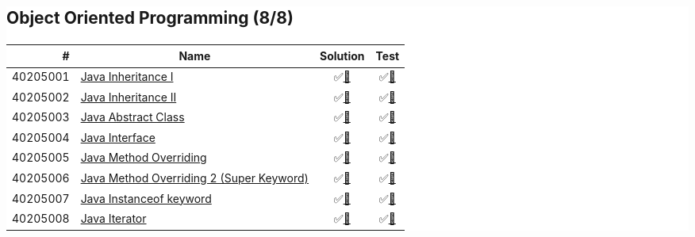 [40201003]: https://www.hackerrank.com/challenges/java-if-else
[40201004]: https://www.hackerrank.com/challenges/java-stdin-stdout
[40201005]: https://www.hackerrank.com/challenges/java-output-formatting
[40201006]: https://www.hackerrank.com/challenges/java-loops-i
[40201007]: https://www.hackerrank.com/challenges/java-loops
[40201008]: https://www.hackerrank.com/challenges/java-datatypes
[40201009]: https://www.hackerrank.com/challenges/java-end-of-file
[40201010]: https://www.hackerrank.com/challenges/java-static-initializer-block
[40201011]: https://www.hackerrank.com/challenges/java-int-to-string
[40201012]: https://www.hackerrank.com/challenges/java-date-and-time
[40201013]: https://www.hackerrank.com/challenges/java-currency-formatter

[40201001solution]: src/main/java/org/ck/hackerrank/languages/java/introduction/welcometojava/Solution.java
[40201002solution]: src/main/java/org/ck/hackerrank/languages/java/introduction/stdinandstdouti/Solution.java
[40201003solution]: src/main/java/org/ck/hackerrank/languages/java/introduction/ifelse/Solution.java
[40201004solution]: src/main/java/org/ck/hackerrank/languages/java/introduction/stdinandstdoutii/Solution.java
[40201005solution]: src/main/java/org/ck/hackerrank/languages/java/introduction/outputformatting/Solution.java
[40201006solution]: src/main/java/org/ck/hackerrank/languages/java/introduction/loopsi/Solution.java
[40201007solution]: src/main/java/org/ck/hackerrank/languages/java/introduction/loopsii/Solution.java
[40201008solution]: src/main/java/org/ck/hackerrank/languages/java/introduction/datatypes/Solution.java
[40201009solution]: src/main/java/org/ck/hackerrank/languages/java/introduction/endoffile/Solution.java
[40201010solution]: src/main/java/org/ck/hackerrank/languages/java/introduction/staticinitializerblock/Solution.java
[40201011solution]: src/main/java/org/ck/hackerrank/languages/java/introduction/inttostring/Solution.java
[40201012solution]: src/main/java/org/ck/hackerrank/languages/java/introduction/dateandtime/Solution.java
[40201013solution]: src/main/java/org/ck/hackerrank/languages/java/introduction/currencyformatter/Solution.java

[40201001tests]: src/test/java/org/ck/hackerrank/languages/java/introduction/welcometojava/SolutionTest.java
[40201002tests]: src/test/java/org/ck/hackerrank/languages/java/introduction/stdinandstdouti/SolutionTest.java
[40201003tests]: src/test/java/org/ck/hackerrank/languages/java/introduction/ifelse/SolutionTest.java
[40201004tests]: src/test/java/org/ck/hackerrank/languages/java/introduction/stdinandstdoutii/SolutionTest.java
[40201005tests]: src/test/java/org/ck/hackerrank/languages/java/introduction/outputformatting/SolutionTest.java
[40201006tests]: src/test/java/org/ck/hackerrank/languages/java/introduction/loopsi/SolutionTest.java
[40201007tests]: src/test/java/org/ck/hackerrank/languages/java/introduction/loopsii/SolutionTest.java
[40201008tests]: src/test/java/org/ck/hackerrank/languages/java/introduction/datatypes/SolutionTest.java
[40201009tests]: src/test/java/org/ck/hackerrank/languages/java/introduction/endoffile/SolutionTest.java
[40201010tests]: src/test/java/org/ck/hackerrank/languages/java/introduction/staticinitializerblock/SolutionTest.java
[40201011tests]: src/test/java/org/ck/hackerrank/languages/java/introduction/inttostring/SolutionTest.java
[40201012tests]: src/test/java/org/ck/hackerrank/languages/java/introduction/dateandtime/SolutionTest.java
[40201013tests]: src/test/java/org/ck/hackerrank/languages/java/introduction/currencyformatter/SolutionTest.java


## Object Oriented Programming (8/8)

|        # | Name                                                 | Solution                             | Test                              |
|---------:|------------------------------------------------------|:------------------------------------:|:---------------------------------:|
| 40205001 | [Java Inheritance I][40205001]                       | &#9989;[&#128190;][40205001solution] | &#9989;[&#128190;][40205001tests] |
| 40205002 | [Java Inheritance II][40205002]                      | &#9989;[&#128190;][40205002solution] | &#9989;[&#128190;][40205002tests] |
| 40205003 | [Java Abstract Class][40205003]                      | &#9989;[&#128190;][40205003solution] | &#9989;[&#128190;][40205003tests] |
| 40205004 | [Java Interface][40205004]                           | &#9989;[&#128190;][40205004solution] | &#9989;[&#128190;][40205004tests] |
| 40205005 | [Java Method Overriding][40205005]                   | &#9989;[&#128190;][40205005solution] | &#9989;[&#128190;][40205005tests] |
| 40205006 | [Java Method Overriding 2 (Super Keyword)][40205006] | &#9989;[&#128190;][40205006solution] | &#9989;[&#128190;][40205006tests] |
| 40205007 | [Java Instanceof keyword][40205007]                  | &#9989;[&#128190;][40205007solution] | &#9989;[&#128190;][40205007tests] |
| 40205008 | [Java Iterator][40205008]                            | &#9989;[&#128190;][40205008solution] | &#9989;[&#128190;][40205008tests] |

[40205001]: https://www.hackerrank.com/challenges/java-inheritance-1
[40205002]: https://www.hackerrank.com/challenges/java-inheritance-2
[40205003]: https://www.hackerrank.com/challenges/java-abstract-class
[40205004]: https://www.hackerrank.com/challenges/java-interface
[40205005]: https://www.hackerrank.com/challenges/java-method-overriding
[40205006]: https://www.hackerrank.com/challenges/java-method-overriding-2-super-keyword
[40205007]: https://www.hackerrank.com/challenges/java-instanceof-keyword
[40205008]: https://www.hackerrank.com/challenges/java-iterator

[40205001solution]: src/main/java/org/ck/hackerrank/languages/java/objectorientedprogramming/inheritance1/Solution.java
[40205002solution]: src/main/java/org/ck/hackerrank/languages/java/objectorientedprogramming/inheritance2/Solution.java
[40205003solution]: src/main/java/org/ck/hackerrank/languages/java/objectorientedprogramming/abstractclass/Solution.java

[11001]: https://www.hackerrank.com/challenges/lonely-integer
[11002]: https://www.hackerrank.com/challenges/maximizing-xor
[11006]: https://www.hackerrank.com/challenges/flipping-bits
[11001solution]: src/main/java/org/ck/hackerrank/corecs/algorithms/bitmanipulation/lonelyinteger/Solution.java
[11002solution]: src/main/java/org/ck/hackerrank/corecs/algorithms/bitmanipulation/maximisingxor/Solution.java
[11006solution]: src/main/java/org/ck/hackerrank/corecs/algorithms/bitmanipulation/flippingbits/Solution.java
[11001tests]: src/test/java/org/ck/hackerrank/corecs/algorithms/bitmanipulation/lonelyinteger/SolutionTest.java
[11002tests]: src/test/java/org/ck/hackerrank/corecs/algorithms/bitmanipulation/maximisingxor/SolutionTest.java
[11006tests]: src/test/java/org/ck/hackerrank/corecs/algorithms/bitmanipulation/flippingbits/SolutionTest.java
[19901]: https://www.hackerrank.com/challenges/solve-me-second
[19901solution]: src/main/java/org/ck/hackerrank/corecs/algorithms/decommissioned/solvemesecond/Solution.java
[19901tests]: src/test/java/org/ck/hackerrank/corecs/algorithms/decommissioned/solvemesecond/SolutionTest.java
[10812]: https://www.hackerrank.com/challenges/maxsubarray
[10812solution]: src/main/java/org/ck/hackerrank/corecs/algorithms/dynamicprogramming/maxsubarray/Solution.java
[10812tests]: src/test/java/org/ck/hackerrank/corecs/algorithms/dynamicprogramming/maxsubarray/SolutionTest.java
[10202]: https://www.hackerrank.com/challenges/apple-and-orange
[10203]: https://www.hackerrank.com/challenges/kangaroo
[10204]: https://www.hackerrank.com/challenges/between-two-sets
[10205]: https://www.hackerrank.com/challenges/divisible-sum-pairs
[10208]: https://www.hackerrank.com/challenges/bon-appetit
[10209]: https://www.hackerrank.com/challenges/sock-merchant
[10215]: https://www.hackerrank.com/challenges/designer-pdf-viewer
[10216]: https://www.hackerrank.com/challenges/utopian-tree
[10217]: https://www.hackerrank.com/challenges/angry-professor
[10218]: https://www.hackerrank.com/challenges/beautiful-days-at-the-movies
[10219]: https://www.hackerrank.com/challenges/strange-advertising
[10220]: https://www.hackerrank.com/challenges/save-the-prisoner
[10223]: https://www.hackerrank.com/challenges/jumping-on-the-clouds-revisited
[10224]: https://www.hackerrank.com/challenges/find-digits
[10225]: https://www.hackerrank.com/challenges/extra-long-factorials
[10226]: https://www.hackerrank.com/challenges/append-and-delete
[10227]: https://www.hackerrank.com/challenges/sherlock-and-squares
[10228]: https://www.hackerrank.com/challenges/library-fine
[10229]: https://www.hackerrank.com/challenges/cut-the-sticks
[10230]: https://www.hackerrank.com/challenges/non-divisible-subset
[10231]: https://www.hackerrank.com/challenges/repeated-string
[10232]: https://www.hackerrank.com/challenges/jumping-on-the-clouds
[10233]: https://www.hackerrank.com/challenges/equality-in-a-array
[10235]: https://www.hackerrank.com/challenges/acm-icpc-team
[10236]: https://www.hackerrank.com/challenges/taum-and-bday
[10238]: https://www.hackerrank.com/challenges/encryption
[10239]: https://www.hackerrank.com/challenges/bigger-is-greater
[10240]: https://www.hackerrank.com/challenges/kaprekar-numbers
[10241]: https://www.hackerrank.com/challenges/beautiful-triplets
[10242]: https://www.hackerrank.com/challenges/minimum-distances
[10243]: https://www.hackerrank.com/challenges/the-time-in-words
[10244]: https://www.hackerrank.com/challenges/chocolate-feast
[10245]: https://www.hackerrank.com/challenges/service-lane
[10246]: https://www.hackerrank.com/challenges/lisa-workbook
[10247]: https://www.hackerrank.com/challenges/flatland-space-stations
[10248]: https://www.hackerrank.com/challenges/fair-rations
[10249]: https://www.hackerrank.com/challenges/cavity-map
[10250]: https://www.hackerrank.com/challenges/manasa-and-stones
[10251]: https://www.hackerrank.com/challenges/the-grid-search
[10252]: https://www.hackerrank.com/challenges/flatland-space-stations
[10253]: https://www.hackerrank.com/challenges/strange-code
[10254]: https://www.hackerrank.com/challenges/absolute-permutation
[10258]: https://www.hackerrank.com/challenges/almost-sorted
[10202solution]: src/main/java/org/ck/hackerrank/corecs/algorithms/implementation/appleandorange/Solution.java
[10203solution]: src/main/java/org/ck/hackerrank/corecs/algorithms/implementation/kangaroo/Solution.java
[10204solution]: src/main/java/org/ck/hackerrank/corecs/algorithms/implementation/betweentwosets/Solution.java
[10205solution]: src/main/java/org/ck/hackerrank/corecs/algorithms/implementation/divisiblesumpairs/Solution.java
[10208solution]: src/main/java/org/ck/hackerrank/corecs/algorithms/implementation/bonappetit/Solution.java
[10209solution]: src/main/java/org/ck/hackerrank/corecs/algorithms/implementation/sockmerchant/Solution.java
[10215solution]: src/main/java/org/ck/hackerrank/corecs/algorithms/implementation/designerpdfviewer/Solution.java
[10216solution]: src/main/java/org/ck/hackerrank/corecs/algorithms/implementation/utopiantree/Solution.java
[10217solution]: src/main/java/org/ck/hackerrank/corecs/algorithms/implementation/angryprofessor/Solution.java
[10218solution]: src/main/java/org/ck/hackerrank/corecs/algorithms/implementation/beautifuldaysatthemovies/Solution.java
[10219solution]: src/main/java/org/ck/hackerrank/corecs/algorithms/implementation/viraladvertising/Solution.java
[10220solution]: src/main/java/org/ck/hackerrank/corecs/algorithms/implementation/savetheprisoner/Solution.java
[10223solution]: src/main/java/org/ck/hackerrank/corecs/algorithms/implementation/jumpingonthecloudsrevisited/Solution.java
[10224solution]: src/main/java/org/ck/hackerrank/corecs/algorithms/implementation/finddigits/Solution.java
[10225solution]: src/main/java/org/ck/hackerrank/corecs/algorithms/implementation/extralongfactorials/Solution.java
[10226solution]: src/main/java/org/ck/hackerrank/corecs/algorithms/implementation/appendanddelete/Solution.java
[10227solution]: src/main/java/org/ck/hackerrank/corecs/algorithms/implementation/sherlockandsquares/Solution.java
[10228solution]: src/main/java/org/ck/hackerrank/corecs/algorithms/implementation/libraryfine/Solution.java
[10229solution]: src/main/java/org/ck/hackerrank/corecs/algorithms/implementation/cutthesticks/Solution.java
[10230solution]: src/main/java/org/ck/hackerrank/corecs/algorithms/implementation/nondivisiblesubset/Solution.java
[10231solution]: src/main/java/org/ck/hackerrank/corecs/algorithms/implementation/repeatedstring/Solution.java
[10232solution]: src/main/java/org/ck/hackerrank/corecs/algorithms/implementation/jumpingontheclouds/Solution.java
[10233solution]: src/main/java/org/ck/hackerrank/corecs/algorithms/implementation/equalizethearray/Solution.java
[10235solution]: src/main/java/org/ck/hackerrank/corecs/algorithms/implementation/acmicpcteam/Solution.java
[10236solution]: src/main/java/org/ck/hackerrank/corecs/algorithms/implementation/taumandbday/Solution.java
[10238solution]: src/main/java/org/ck/hackerrank/corecs/algorithms/implementation/encryption/Solution.java
[10239solution]: src/main/java/org/ck/hackerrank/corecs/algorithms/implementation/biggerisgreater/Solution.java
[10240solution]: src/main/java/org/ck/hackerrank/corecs/algorithms/implementation/modifiedkaprekarnumbers/Solution.java
[10241solution]: src/main/java/org/ck/hackerrank/corecs/algorithms/implementation/beautifultriplets/Solution.java
[10242solution]: src/main/java/org/ck/hackerrank/corecs/algorithms/implementation/minimumdistances/Solution.java
[10243solution]: src/main/java/org/ck/hackerrank/corecs/algorithms/implementation/thetimeinwords/Solution.java
[10244solution]: src/main/java/org/ck/hackerrank/corecs/algorithms/implementation/chocolatefeast/Solution.java
[10245solution]: src/main/java/org/ck/hackerrank/corecs/algorithms/implementation/servicelane/Solution.java
[10246solution]: src/main/java/org/ck/hackerrank/corecs/algorithms/implementation/lisasworkbook/Solution.java
[10247solution]: src/main/java/org/ck/hackerrank/corecs/algorithms/implementation/flatlandspacestations/Solution.java
[10248solution]: src/main/java/org/ck/hackerrank/corecs/algorithms/implementation/fairrations/Solution.java
[10249solution]: src/main/java/org/ck/hackerrank/corecs/algorithms/implementation/cavitymap/Solution.java
[10250solution]: src/main/java/org/ck/hackerrank/corecs/algorithms/implementation/manasaandstones/Solution.java
[10251solution]: src/main/java/org/ck/hackerrank/corecs/algorithms/implementation/thegridsearch/Solution.java
[10252solution]: src/main/java/org/ck/hackerrank/corecs/algorithms/implementation/happyladybugs/Solution.java
[10253solution]: src/main/java/org/ck/hackerrank/corecs/algorithms/implementation/strangecounter/Solution.java
[10254solution]: src/main/java/org/ck/hackerrank/corecs/algorithms/implementation/absolutepermutation/Solution.java
[10258solution]: src/main/java/org/ck/hackerrank/corecs/algorithms/implementation/almostsorted/Solution.java
[10202tests]: src/test/java/org/ck/hackerrank/corecs/algorithms/implementation/appleandorange/SolutionTest.java
[10203tests]: src/test/java/org/ck/hackerrank/corecs/algorithms/implementation/kangaroo/SolutionTest.java
[10204tests]: src/test/java/org/ck/hackerrank/corecs/algorithms/implementation/betweentwosets/SolutionTest.java
[10205tests]: src/test/java/org/ck/hackerrank/corecs/algorithms/implementation/divisiblesumpairs/SolutionTest.java
[10208tests]: src/test/java/org/ck/hackerrank/corecs/algorithms/implementation/bonappetit/SolutionTest.java
[10209tests]: src/test/java/org/ck/hackerrank/corecs/algorithms/implementation/sockmerchant/SolutionTest.java
[10215tests]: src/test/java/org/ck/hackerrank/corecs/algorithms/implementation/designerpdfviewer/SolutionTest.java
[10216tests]: src/test/java/org/ck/hackerrank/corecs/algorithms/implementation/utopiantree/SolutionTest.java
[10217tests]: src/test/java/org/ck/hackerrank/corecs/algorithms/implementation/angryprofessor/SolutionTest.java
[10218tests]: src/test/java/org/ck/hackerrank/corecs/algorithms/implementation/beautifuldaysatthemovies/SolutionTest.java
[10219tests]: src/test/java/org/ck/hackerrank/corecs/algorithms/implementation/viraladvertising/SolutionTest.java
[10220tests]: src/test/java/org/ck/hackerrank/corecs/algorithms/implementation/savetheprisoner/SolutionTest.java
[10223tests]: src/test/java/org/ck/hackerrank/corecs/algorithms/implementation/jumpingonthecloudsrevisited/SolutionTest.java
[10224tests]: src/test/java/org/ck/hackerrank/corecs/algorithms/implementation/finddigits/SolutionTest.java
[10225tests]: src/test/java/org/ck/hackerrank/corecs/algorithms/implementation/extralongfactorials/SolutionTest.java
[10226tests]: src/test/java/org/ck/hackerrank/corecs/algorithms/implementation/appendanddelete/SolutionTest.java
[10227tests]: src/test/java/org/ck/hackerrank/corecs/algorithms/implementation/sherlockandsquares/SolutionTest.java
[10228tests]: src/test/java/org/ck/hackerrank/corecs/algorithms/implementation/libraryfine/SolutionTest.java
[10229tests]: src/test/java/org/ck/hackerrank/corecs/algorithms/implementation/cutthesticks/SolutionTest.java
[10230tests]: src/test/java/org/ck/hackerrank/corecs/algorithms/implementation/nondivisiblesubset/SolutionTest.java
[10231tests]: src/test/java/org/ck/hackerrank/corecs/algorithms/implementation/repeatedstring/SolutionTest.java
[10232tests]: src/test/java/org/ck/hackerrank/corecs/algorithms/implementation/jumpingontheclouds/SolutionTest.java
[10233tests]: src/test/java/org/ck/hackerrank/corecs/algorithms/implementation/equalizethearray/SolutionTest.java
[10235tests]: src/test/java/org/ck/hackerrank/corecs/algorithms/implementation/acmicpcteam/SolutionTest.java
[10236tests]: src/test/java/org/ck/hackerrank/corecs/algorithms/implementation/taumandbday/SolutionTest.java
[10238tests]: src/test/java/org/ck/hackerrank/corecs/algorithms/implementation/encryption/SolutionTest.java
[10239tests]: src/test/java/org/ck/hackerrank/corecs/algorithms/implementation/biggerisgreater/SolutionTest.java
[10240tests]: src/test/java/org/ck/hackerrank/corecs/algorithms/implementation/modifiedkaprekarnumbers/SolutionTest.java
[10241tests]: src/test/java/org/ck/hackerrank/corecs/algorithms/implementation/beautifultriplets/SolutionTest.java
[10242tests]: src/test/java/org/ck/hackerrank/corecs/algorithms/implementation/minimumdistances/SolutionTest.java
[10243tests]: src/test/java/org/ck/hackerrank/corecs/algorithms/implementation/thetimeinwords/SolutionTest.java
[10244tests]: src/test/java/org/ck/hackerrank/corecs/algorithms/implementation/chocolatefeast/SolutionTest.java
[10245tests]: src/test/java/org/ck/hackerrank/corecs/algorithms/implementation/servicelane/SolutionTest.java
[10246tests]: src/test/java/org/ck/hackerrank/corecs/algorithms/implementation/lisasworkbook/SolutionTest.java
[10247tests]: src/test/java/org/ck/hackerrank/corecs/algorithms/implementation/flatlandspacestations/SolutionTest.java
[10248tests]: src/test/java/org/ck/hackerrank/corecs/algorithms/implementation/fairrations/SolutionTest.java
[10249tests]: src/test/java/org/ck/hackerrank/corecs/algorithms/implementation/cavitymap/SolutionTest.java
[10250tests]: src/test/java/org/ck/hackerrank/corecs/algorithms/implementation/manasaandstones/SolutionTest.java
[10251tests]: src/test/java/org/ck/hackerrank/corecs/algorithms/implementation/thegridsearch/SolutionTest.java
[10252tests]: src/test/java/org/ck/hackerrank/corecs/algorithms/implementation/happyladybugs/SolutionTest.java
[10253tests]: src/test/java/org/ck/hackerrank/corecs/algorithms/implementation/strangecounter/SolutionTest.java
[10254tests]: src/test/java/org/ck/hackerrank/corecs/algorithms/implementation/absolutepermutation/SolutionTest.java
[10258tests]: src/test/java/org/ck/hackerrank/corecs/algorithms/implementation/almostsorted/SolutionTest.java
[10401]: https://www.hackerrank.com/challenges/tutorial-intro
[10402]: https://www.hackerrank.com/challenges/insertionsort1
[10401solution]: src/main/java/org/ck/hackerrank/corecs/algorithms/sorting/intrototutorialchallenges/Solution.java
[10402solution]: src/main/java/org/ck/hackerrank/corecs/algorithms/sorting/insertionsortpart1/Solution.java
[10401tests]: src/test/java/org/ck/hackerrank/corecs/algorithms/sorting/intrototutorialchallenges/SolutionTest.java
[10402tests]: src/test/java/org/ck/hackerrank/corecs/algorithms/sorting/insertionsortpart1/SolutionTest.java
[10302]: https://www.hackerrank.com/challenges/camelcase
[10303]: https://www.hackerrank.com/challenges/two-characters
[10304]: https://www.hackerrank.com/challenges/caesar-cipher-1
[10305]: https://www.hackerrank.com/challenges/mars-exploration
[10307]: https://www.hackerrank.com/challenges/pangrams
[10310]: https://www.hackerrank.com/challenges/strong-password
[10312]: https://www.hackerrank.com/challenges/alternating-characters
[10314]: https://www.hackerrank.com/challenges/the-love-letter-mystery
[10319]: https://www.hackerrank.com/challenges/game-of-thrones
[10320]: https://www.hackerrank.com/challenges/two-strings
[10302solution]: src/main/java/org/ck/hackerrank/corecs/algorithms/strings/camelcase/Solution.java
[10303solution]: src/main/java/org/ck/hackerrank/corecs/algorithms/strings/twocharacters/Solution.java
[10304solution]: src/main/java/org/ck/hackerrank/corecs/algorithms/strings/caesarcipher/Solution.java
[10305solution]: src/main/java/org/ck/hackerrank/corecs/algorithms/strings/marsexploration/Solution.java
[10307solution]: src/main/java/org/ck/hackerrank/corecs/algorithms/strings/pangrams/Solution.java
[10310solution]: src/main/java/org/ck/hackerrank/corecs/algorithms/strings/strongpassword/Solution.java
[10312solution]: src/main/java/org/ck/hackerrank/corecs/algorithms/strings/alternatingcharacters/Solution.java
[10314solution]: src/main/java/org/ck/hackerrank/corecs/algorithms/strings/thelovelettermystery/Solution.java
[10319solution]: src/main/java/org/ck/hackerrank/corecs/algorithms/strings/gameofthronesi/Solution.java
[10320solution]: src/main/java/org/ck/hackerrank/corecs/algorithms/strings/twostrings/Solution.java
[10302tests]: src/test/java/org/ck/hackerrank/corecs/algorithms/strings/camelcase/SolutionTest.java
[10303tests]: src/test/java/org/ck/hackerrank/corecs/algorithms/strings/twocharacters/SolutionTest.java
[10304tests]: src/test/java/org/ck/hackerrank/corecs/algorithms/strings/caesarcipher/SolutionTest.java
[10305tests]: src/test/java/org/ck/hackerrank/corecs/algorithms/strings/marsexploration/SolutionTest.java
[10307tests]: src/test/java/org/ck/hackerrank/corecs/algorithms/strings/pangrams/SolutionTest.java
[10310tests]: src/test/java/org/ck/hackerrank/corecs/algorithms/strings/strongpassword/SolutionTest.java
[10312tests]: src/test/java/org/ck/hackerrank/corecs/algorithms/strings/alternatingcharacters/SolutionTest.java
[10314tests]: src/test/java/org/ck/hackerrank/corecs/algorithms/strings/thelovelettermystery/SolutionTest.java
[10319tests]: src/test/java/org/ck/hackerrank/corecs/algorithms/strings/gameofthronesi/SolutionTest.java
[10320tests]: src/test/java/org/ck/hackerrank/corecs/algorithms/strings/twostrings/SolutionTest.java
[10101]: https://www.hackerrank.com/challenges/solve-me-first
[10102]: https://www.hackerrank.com/challenges/simple-array-sum
[10103]: https://www.hackerrank.com/challenges/compare-the-triplets
[10104]: https://www.hackerrank.com/challenges/a-very-big-sum
[10105]: https://www.hackerrank.com/challenges/diagonal-difference
[10106]: https://www.hackerrank.com/challenges/plus-minus
[10107]: https://www.hackerrank.com/challenges/staircase
[10108]: https://www.hackerrank.com/challenges/mini-max-sum
[10109]: https://www.hackerrank.com/challenges/time-conversion
[10110]: https://www.hackerrank.com/challenges/birthday-cake-candles
[10221]: https://www.hackerrank.com/challenges/circular-array-rotation
[10101solution]: src/main/java/org/ck/hackerrank/corecs/algorithms/warmup/solvemefirst/Solution.java
[10102solution]: src/main/java/org/ck/hackerrank/corecs/algorithms/warmup/simplearraysum/Solution.java
[10103solution]: src/main/java/org/ck/hackerrank/corecs/algorithms/warmup/comparethetriplets/Solution.java
[10104solution]: src/main/java/org/ck/hackerrank/corecs/algorithms/warmup/averybigsum/Solution.java
[10105solution]: src/main/java/org/ck/hackerrank/corecs/algorithms/warmup/diagonaldifference/Solution.java
[10106solution]: src/main/java/org/ck/hackerrank/corecs/algorithms/warmup/plusminus/Solution.java
[10107solution]: src/main/java/org/ck/hackerrank/corecs/algorithms/warmup/staircase/Solution.java
[10108solution]: src/main/java/org/ck/hackerrank/corecs/algorithms/warmup/minimaxsum/Solution.java
[10109solution]: src/main/java/org/ck/hackerrank/corecs/algorithms/warmup/timeconversion/Solution.java
[10110solution]: src/main/java/org/ck/hackerrank/corecs/algorithms/warmup/birthdaycakecandles/Solution.java
[10221solution]: src/main/java/org/ck/hackerrank/corecs/algorithms/implementation/circulararrayrotation/Solution.java
[10101tests]: src/test/java/org/ck/hackerrank/corecs/algorithms/warmup/solvemefirst/SolutionTest.java
[10102tests]: src/test/java/org/ck/hackerrank/corecs/algorithms/warmup/simplearraysum/SolutionTest.java
[10103tests]: src/test/java/org/ck/hackerrank/corecs/algorithms/warmup/comparethetriplets/SolutionTest.java
[10104tests]: src/test/java/org/ck/hackerrank/corecs/algorithms/warmup/averybigsum/SolutionTest.java
[10105tests]: src/test/java/org/ck/hackerrank/corecs/algorithms/warmup/diagonaldifference/SolutionTest.java
[10106tests]: src/test/java/org/ck/hackerrank/corecs/algorithms/warmup/plusminus/SolutionTest.java
[10107tests]: src/test/java/org/ck/hackerrank/corecs/algorithms/warmup/staircase/SolutionTest.java
[10108tests]: src/test/java/org/ck/hackerrank/corecs/algorithms/warmup/minimaxsum/SolutionTest.java
[10109tests]: src/test/java/org/ck/hackerrank/corecs/algorithms/warmup/timeconversion/SolutionTest.java
[10110tests]: src/test/java/org/ck/hackerrank/corecs/algorithms/warmup/birthdaycakecandles/SolutionTest.java
[10221tests]: src/test/java/org/ck/hackerrank/corecs/algorithms/implementation/circulararrayrotation/SolutionTest.java
[99990001]: https://www.hackerrank.com/contests/projecteuler/challenges/euler001
[99990002]: https://www.hackerrank.com/contests/projecteuler/challenges/euler002
[99990003]: https://www.hackerrank.com/contests/projecteuler/challenges/euler003
[99990004]: https://www.hackerrank.com/contests/projecteuler/challenges/euler004
[99990005]: https://www.hackerrank.com/contests/projecteuler/challenges/euler005
[99990006]: https://www.hackerrank.com/contests/projecteuler/challenges/euler006
[99990007]: https://www.hackerrank.com/contests/projecteuler/challenges/euler007
[99990008]: https://www.hackerrank.com/contests/projecteuler/challenges/euler008
[99990009]: https://www.hackerrank.com/contests/projecteuler/challenges/euler009
[99990010]: https://www.hackerrank.com/contests/projecteuler/challenges/euler010
[99990011]: https://www.hackerrank.com/contests/projecteuler/challenges/euler011
[99990001solution]: src/main/java/org/ck/hackerrank/contests/projecteuler/problem001/Solution.java
[99990002solution]: src/main/java/org/ck/hackerrank/contests/projecteuler/problem002/Solution.java
[99990003solution]: src/main/java/org/ck/hackerrank/contests/projecteuler/problem003/Solution.java
[99990004solution]: src/main/java/org/ck/hackerrank/contests/projecteuler/problem004/Solution.java
[99990005solution]: src/main/java/org/ck/hackerrank/contests/projecteuler/problem005/Solution.java
[99990006solution]: src/main/java/org/ck/hackerrank/contests/projecteuler/problem006/Solution.java
[99990007solution]: src/main/java/org/ck/hackerrank/contests/projecteuler/problem007/Solution.java
[99990008solution]: src/main/java/org/ck/hackerrank/contests/projecteuler/problem008/Solution.java
[99990009solution]: src/main/java/org/ck/hackerrank/contests/projecteuler/problem009/Solution.java
[99990010solution]: src/main/java/org/ck/hackerrank/contests/projecteuler/problem010/Solution.java
[99990011solution]: src/main/java/org/ck/hackerrank/contests/projecteuler/problem011/Solution.java
[99990001tests]: src/test/java/org/ck/hackerrank/contests/projecteuler/problem001/SolutionTest.java
[99990002tests]: src/test/java/org/ck/hackerrank/contests/projecteuler/problem002/SolutionTest.java
[99990003tests]: src/test/java/org/ck/hackerrank/contests/projecteuler/problem003/SolutionTest.java
[99990004tests]: src/test/java/org/ck/hackerrank/contests/projecteuler/problem004/SolutionTest.java
[99990005tests]: src/test/java/org/ck/hackerrank/contests/projecteuler/problem005/SolutionTest.java
[99990006tests]: src/test/java/org/ck/hackerrank/contests/projecteuler/problem006/SolutionTest.java
[99990007tests]: src/test/java/org/ck/hackerrank/contests/projecteuler/problem007/SolutionTest.java
[99990008tests]: src/test/java/org/ck/hackerrank/contests/projecteuler/problem008/SolutionTest.java
[99990009tests]: src/test/java/org/ck/hackerrank/contests/projecteuler/problem009/SolutionTest.java
[99990010tests]: src/test/java/org/ck/hackerrank/contests/projecteuler/problem010/SolutionTest.java
[99990011tests]: src/test/java/org/ck/hackerrank/contests/projecteuler/problem011/SolutionTest.java
[20101]: https://www.hackerrank.com/challenges/arrays-ds
[20102]: https://www.hackerrank.com/challenges/2d-array
[20103]: https://www.hackerrank.com/challenges/dynamic-array
[20104]: https://www.hackerrank.com/challenges/array-left-rotation
[20105]: https://www.hackerrank.com/challenges/sparse-arrays
[20106]: https://www.hackerrank.com/challenges/crush
[20101solution]: src/main/java/org/ck/hackerrank/corecs/datastructures/arrays/arraysds/Solution.java
[20102solution]: src/main/java/org/ck/hackerrank/corecs/datastructures/arrays/array2dds/Solution.java
[20103solution]: src/main/java/org/ck/hackerrank/corecs/datastructures/arrays/dynamicarray/Solution.java
[20104solution]: src/main/java/org/ck/hackerrank/corecs/datastructures/arrays/leftrotation/Solution.java
[20105solution]: src/main/java/org/ck/hackerrank/corecs/datastructures/arrays/sparsearray/Solution.java
[20106solution]: src/main/java/org/ck/hackerrank/corecs/datastructures/arrays/arraymanipulation/Solution.java
[20101tests]: src/test/java/org/ck/hackerrank/corecs/datastructures/arrays/arraysds/SolutionTest.java
[20102tests]: src/test/java/org/ck/hackerrank/corecs/datastructures/arrays/array2dds/SolutionTest.java
[20103tests]: src/test/java/org/ck/hackerrank/corecs/datastructures/arrays/dynamicarray/SolutionTest.java
[20104tests]: src/test/java/org/ck/hackerrank/corecs/datastructures/arrays/leftrotation/SolutionTest.java
[20105tests]: src/test/java/org/ck/hackerrank/corecs/datastructures/arrays/sparsearray/SolutionTest.java
[20106tests]: src/test/java/org/ck/hackerrank/corecs/datastructures/arrays/arraymanipulation/SolutionTest.java
[20201]: https://www.hackerrank.com/challenges/print-the-elements-of-a-linked-list
[20202]: https://www.hackerrank.com/challenges/insert-a-node-at-the-tail-of-a-linked-list
[20203]: https://www.hackerrank.com/challenges/insert-a-node-at-the-head-of-a-linked-list
[20204]: https://www.hackerrank.com/challenges/insert-a-node-at-a-specific-position-in-a-linked-list
[20205]: https://www.hackerrank.com/challenges/delete-a-node-from-a-linked-list
[20206]: https://www.hackerrank.com/challenges/print-the-elements-of-a-linked-list-in-reverse
[20207]: https://www.hackerrank.com/challenges/reverse-a-linked-list
[20208]: https://www.hackerrank.com/challenges/compare-two-linked-lists
[20201solution]: src/main/java/org/ck/hackerrank/corecs/datastructures/linkedlists/printtheelementsofalinkedlist/Solution.java
[20202solution]: src/main/java/org/ck/hackerrank/corecs/datastructures/linkedlists/insertanodeatthetailofalinkedlist/Solution.java
[20203solution]: src/main/java/org/ck/hackerrank/corecs/datastructures/linkedlists/insertanodeattheheadofalinkedlist/Solution.java
[20204solution]: src/main/java/org/ck/hackerrank/corecs/datastructures/linkedlists/insertanodeataspecificpositioninalinkedlist/Solution.java
[20205solution]: src/main/java/org/ck/hackerrank/corecs/datastructures/linkedlists/deleteanode/Solution.java
[20206solution]: src/main/java/org/ck/hackerrank/corecs/datastructures/linkedlists/printinreverse/Solution.java
[20207solution]: src/main/java/org/ck/hackerrank/corecs/datastructures/linkedlists/reversealinkedlist/Solution.java
[20208solution]: src/main/java/org/ck/hackerrank/corecs/datastructures/linkedlists/comparetwolinkedlists/Solution.java
[20201tests]: src/test/java/org/ck/hackerrank/corecs/datastructures/linkedlists/printtheelementsofalinkedlist/SolutionTest.java
[20202tests]: src/test/java/org/ck/hackerrank/corecs/datastructures/linkedlists/insertanodeatthetailofalinkedlist/SolutionTest.java
[20203tests]: src/test/java/org/ck/hackerrank/corecs/datastructures/linkedlists/insertanodeattheheadofalinkedlist/SolutionTest.java
[20204tests]: src/test/java/org/ck/hackerrank/corecs/datastructures/linkedlists/insertanodeataspecificpositioninalinkedlist/SolutionTest.java
[20205tests]: src/test/java/org/ck/hackerrank/corecs/datastructures/linkedlists/deleteanode/SolutionTest.java
[20206tests]: src/test/java/org/ck/hackerrank/corecs/datastructures/linkedlists/printinreverse/SolutionTest.java
[20207tests]: src/test/java/org/ck/hackerrank/corecs/datastructures/linkedlists/reversealinkedlist/SolutionTest.java
[20208tests]: src/test/java/org/ck/hackerrank/corecs/datastructures/linkedlists/comparetwolinkedlists/SolutionTest.java
[40207001]: https://www.hackerrank.com/challenges/simple-addition-varargs
[40207002]: https://www.hackerrank.com/challenges/java-reflection-attributes
[40207003]: https://www.hackerrank.com/challenges/can-you-access
[40207004]: https://www.hackerrank.com/challenges/prime-checker
[40207005]: https://www.hackerrank.com/challenges/java-singleton
[40207006]: https://www.hackerrank.com/challenges/java-factory
[40207007]: https://www.hackerrank.com/challenges/java-vistor-pattern
[40207008]: https://www.hackerrank.com/challenges/java-annotations
[40207009]: https://www.hackerrank.com/challenges/java-covariance
[40207010]: https://www.hackerrank.com/challenges/java-lambda-expressions
[40207011]: https://www.hackerrank.com/challenges/java-md5
[40207012]: https://www.hackerrank.com/challenges/sha-256
[40207001solution]: src/main/java/org/ck/hackerrank/languages/java/advanced/varargs/Solution.java
[40207002solution]: src/main/java/org/ck/hackerrank/languages/java/advanced/reflectionattributes/Solution.java
[40207003solution]: src/main/java/org/ck/hackerrank/languages/java/advanced/canyouaccess/Solution.java
[40207004solution]: src/main/java/org/ck/hackerrank/languages/java/advanced/primechecker/Solution.java
[40207005solution]: src/main/java/org/ck/hackerrank/languages/java/advanced/singletonpattern/Singleton.java
[40207006solution]: src/main/java/org/ck/hackerrank/languages/java/advanced/factorypattern/Solution.java
[40207007solution]: src/main/java/org/ck/hackerrank/languages/java/advanced/visitorpattern/Solution.java
[40207008solution]: src/main/java/org/ck/hackerrank/languages/java/advanced/annotations/Solution.java
[40207009solution]: src/main/java/org/ck/hackerrank/languages/java/advanced/covariantreturntypes/Solution.java
[40207010solution]: src/main/java/org/ck/hackerrank/languages/java/advanced/lambdaexpressions/Solution.java
[40207011solution]: src/main/java/org/ck/hackerrank/languages/java/advanced/md5/Solution.java
[40207012solution]: src/main/java/org/ck/hackerrank/languages/java/advanced/sha256/Solution.java
[40207001tests]: src/test/java/org/ck/hackerrank/languages/java/advanced/varargs/SolutionTest.java
[40207002tests]: src/test/java/org/ck/hackerrank/languages/java/advanced/reflectionattributes/SolutionTest.java
[40207003tests]: src/test/java/org/ck/hackerrank/languages/java/advanced/canyouaccess/SolutionTest.java
[40207004tests]: src/test/java/org/ck/hackerrank/languages/java/advanced/primechecker/SolutionTest.java
[40207005tests]: src/test/java/org/ck/hackerrank/languages/java/advanced/singletonpattern/SingletonTest.java
[40207006tests]: src/test/java/org/ck/hackerrank/languages/java/advanced/factorypattern/SolutionTest.java
[40207007tests]: src/test/java/org/ck/hackerrank/languages/java/advanced/visitorpattern/SolutionTest.java
[40207008tests]: src/test/java/org/ck/hackerrank/languages/java/advanced/annotations/SolutionTest.java
[40207009tests]: src/test/java/org/ck/hackerrank/languages/java/advanced/covariantreturntypes/SolutionTest.java
[40207010tests]: src/test/java/org/ck/hackerrank/languages/java/advanced/lambdaexpressions/SolutionTest.java
[40207011tests]: src/test/java/org/ck/hackerrank/languages/java/advanced/md5/SolutionTest.java
[40207012tests]: src/test/java/org/ck/hackerrank/languages/java/advanced/sha256/SolutionTest.java
[40203001]: https://www.hackerrank.com/challenges/java-bigdecimal
[40203002]: https://www.hackerrank.com/challenges/java-primality-test
[40203003]: https://www.hackerrank.com/challenges/java-biginteger
[40203001solution]: src/main/java/org/ck/hackerrank/languages/java/bignumber/bigdecimal/Solution.java
[40203002solution]: src/main/java/org/ck/hackerrank/languages/java/bignumber/javaprimarilytest/Solution.java
[40203003solution]: src/main/java/org/ck/hackerrank/languages/java/bignumber/biginteger/Solution.java
[40203001tests]: src/test/java/org/ck/hackerrank/languages/java/bignumber/bigdecimal/SolutionTest.java
[40203002tests]: src/test/java/org/ck/hackerrank/languages/java/bignumber/javaprimarilytest/SolutionTest.java
[40203003tests]: src/test/java/org/ck/hackerrank/languages/java/bignumber/biginteger/SolutionTest.java
[40204001]: https://www.hackerrank.com/challenges/java-1d-array-introduction
[40204002]: https://www.hackerrank.com/challenges/java-2d-array
[40204003]: https://www.hackerrank.com/challenges/java-negative-subarray
[40204004]: https://www.hackerrank.com/challenges/java-arraylist
[40204005]: https://www.hackerrank.com/challenges/java-1d-array
[40204006]: https://www.hackerrank.com/challenges/java-list
[40204007]: https://www.hackerrank.com/challenges/phone-book
[40204008]: https://www.hackerrank.com/challenges/java-stack
[40204009]: https://www.hackerrank.com/challenges/java-hashset
[40204010]: https://www.hackerrank.com/challenges/java-generics
[40204011]: https://www.hackerrank.com/challenges/java-comparator
[40204012]: https://www.hackerrank.com/challenges/java-sort
[40204013]: https://www.hackerrank.com/challenges/java-dequeue
[40204014]: https://www.hackerrank.com/challenges/java-dequeue
[40204015]: https://www.hackerrank.com/challenges/java-priority-queue
[40204001solution]: src/main/java/org/ck/hackerrank/languages/java/datastructures/java1darray/Solution.java
[40204002solution]: src/main/java/org/ck/hackerrank/languages/java/datastructures/java2darray/Solution.java
[40204003solution]: src/main/java/org/ck/hackerrank/languages/java/datastructures/subarray/Solution.java
[40204004solution]: src/main/java/org/ck/hackerrank/languages/java/datastructures/arraylist/Solution.java
[40204005solution]: src/main/java/org/ck/hackerrank/languages/java/datastructures/java1darray2/Solution.java
[40204006solution]: src/main/java/org/ck/hackerrank/languages/java/datastructures/list/Solution.java
[40204007solution]: src/main/java/org/ck/hackerrank/languages/java/datastructures/map/Solution.java
[40204008solution]: src/main/java/org/ck/hackerrank/languages/java/datastructures/stack/Solution.java
[40204009solution]: src/main/java/org/ck/hackerrank/languages/java/datastructures/hashset/Solution.java
[40204010solution]: src/main/java/org/ck/hackerrank/languages/java/datastructures/generics/Solution.java
[40204011solution]: src/main/java/org/ck/hackerrank/languages/java/datastructures/comparator/Solution.java
[40204012solution]: src/main/java/org/ck/hackerrank/languages/java/datastructures/sort/Solution.java
[40204013solution]: src/main/java/org/ck/hackerrank/languages/java/datastructures/deque/Solution.java
[40204014solution]: src/main/java/org/ck/hackerrank/languages/java/datastructures/bitset/Solution.java
[40204015solution]: src/main/java/org/ck/hackerrank/languages/java/datastructures/priorityqueue/Solution.java
[40204001tests]: src/test/java/org/ck/hackerrank/languages/java/datastructures/java1darray/SolutionTest.java
[40204002tests]: src/test/java/org/ck/hackerrank/languages/java/datastructures/java2darray/SolutionTest.java
[40204003tests]: src/test/java/org/ck/hackerrank/languages/java/datastructures/subarray/SolutionTest.java
[40204004tests]: src/test/java/org/ck/hackerrank/languages/java/datastructures/arraylist/SolutionTest.java
[40204005tests]: src/test/java/org/ck/hackerrank/languages/java/datastructures/java1darray2/SolutionTest.java
[40204006tests]: src/test/java/org/ck/hackerrank/languages/java/datastructures/list/SolutionTest.java
[40204007tests]: src/test/java/org/ck/hackerrank/languages/java/datastructures/map/SolutionTest.java
[40204008tests]: src/test/java/org/ck/hackerrank/languages/java/datastructures/stack/SolutionTest.java
[40204009tests]: src/test/java/org/ck/hackerrank/languages/java/datastructures/hashset/SolutionTest.java
[40204010tests]: src/test/java/org/ck/hackerrank/languages/java/datastructures/generics/SolutionTest.java
[40204011tests]: src/test/java/org/ck/hackerrank/languages/java/datastructures/comparator/SolutionTest.java
[40204012tests]: src/test/java/org/ck/hackerrank/languages/java/datastructures/sort/SolutionTest.java
[40204013tests]: src/test/java/org/ck/hackerrank/languages/java/datastructures/deque/SolutionTest.java
[40204014tests]: src/test/java/org/ck/hackerrank/languages/java/datastructures/bitset/SolutionTest.java
[40204015tests]: src/test/java/org/ck/hackerrank/languages/java/datastructures/priorityqueue/SolutionTest.java
[40206001]: https://www.hackerrank.com/challenges/java-exception-handling-try-catch
[40206002]: https://www.hackerrank.com/challenges/java-exception-handling
[40206001solution]: src/main/java/org/ck/hackerrank/languages/java/exceptionhandling/trycatch/Solution.java
[40206002solution]: src/main/java/org/ck/hackerrank/languages/java/exceptionhandling/exceptionhandling/Solution.java
[40206001tests]: src/test/java/org/ck/hackerrank/languages/java/exceptionhandling/trycatch/SolutionTest.java
[40206002tests]: src/test/java/org/ck/hackerrank/languages/java/exceptionhandling/exceptionhandling/SolutionTest.java
[40201001]: https://www.hackerrank.com/challenges/welcome-to-java
[40201002]: https://www.hackerrank.com/challenges/java-stdin-and-stdout-1
[40205004solution]: src/main/java/org/ck/hackerrank/languages/java/objectorientedprogramming/javainterface/Solution.java
[40205005solution]: src/main/java/org/ck/hackerrank/languages/java/objectorientedprogramming/methodoverriding/Solution.java
[40205006solution]: src/main/java/org/ck/hackerrank/languages/java/objectorientedprogramming/methodoverriding2/Solution.java
[40205007solution]: src/main/java/org/ck/hackerrank/languages/java/objectorientedprogramming/instanceofkeyword/Solution.java
[40205008solution]: src/main/java/org/ck/hackerrank/languages/java/objectorientedprogramming/iterator/Solution.java
[40205001tests]: src/test/java/org/ck/hackerrank/languages/java/objectorientedprogramming/inheritance1/SolutionTest.java
[40205002tests]: src/test/java/org/ck/hackerrank/languages/java/objectorientedprogramming/inheritance2/SolutionTest.java
[40205003tests]: src/test/java/org/ck/hackerrank/languages/java/objectorientedprogramming/abstractclass/SolutionTest.java
[40205004tests]: src/test/java/org/ck/hackerrank/languages/java/objectorientedprogramming/javainterface/SolutionTest.java
[40205005tests]: src/test/java/org/ck/hackerrank/languages/java/objectorientedprogramming/methodoverriding/SolutionTest.java
[40205006tests]: src/test/java/org/ck/hackerrank/languages/java/objectorientedprogramming/methodoverriding2/SolutionTest.java
[40205007tests]: src/test/java/org/ck/hackerrank/languages/java/objectorientedprogramming/instanceofkeyword/SolutionTest.java
[40205008tests]: src/test/java/org/ck/hackerrank/languages/java/objectorientedprogramming/iterator/SolutionTest.java
[40202001]: https://www.hackerrank.com/challenges/java-strings-introduction
[40202002]: https://www.hackerrank.com/challenges/java-substring
[40202003]: https://www.hackerrank.com/challenges/java-string-compare
[40202004]: https://www.hackerrank.com/challenges/java-string-reverse
[40202005]: https://www.hackerrank.com/challenges/java-anagrams
[40202006]: https://www.hackerrank.com/challenges/java-string-tokens
[40202007]: https://www.hackerrank.com/challenges/pattern-syntax-checker
[40202008]: https://www.hackerrank.com/challenges/java-regex
[40202009]: https://www.hackerrank.com/challenges/duplicate-word
[40202010]: https://www.hackerrank.com/challenges/valid-username-checker
[40202011]: https://www.hackerrank.com/challenges/tag-content-extractor
[40202001solution]: src/main/java/org/ck/hackerrank/languages/java/strings/stringintroduction/Solution.java
[40202002solution]: src/main/java/org/ck/hackerrank/languages/java/strings/substring/Solution.java
[40202003solution]: src/main/java/org/ck/hackerrank/languages/java/strings/stringcompare/Solution.java
[40202004solution]: src/main/java/org/ck/hackerrank/languages/java/strings/stringreverse/Solution.java
[40202005solution]: src/main/java/org/ck/hackerrank/languages/java/strings/anagrams/Solution.java
[40202006solution]: src/main/java/org/ck/hackerrank/languages/java/strings/stringtokens/Solution.java
[40202007solution]: src/main/java/org/ck/hackerrank/languages/java/strings/patternsyntaxchecker/Solution.java
[40202008solution]: src/main/java/org/ck/hackerrank/languages/java/strings/javaregex/Solution.java
[40202009solution]: src/main/java/org/ck/hackerrank/languages/java/strings/javaregexduplicatewords/Solution.java
[40202010solution]: src/main/java/org/ck/hackerrank/languages/java/strings/validusernameregularexpression/Solution.java
[40202011solution]: src/main/java/org/ck/hackerrank/languages/java/strings/tagcontentextractor/Solution.java
[40202001tests]: src/test/java/org/ck/hackerrank/languages/java/strings/stringintroduction/SolutionTest.java
[40202002tests]: src/test/java/org/ck/hackerrank/languages/java/strings/substring/SolutionTest.java
[40202003tests]: src/test/java/org/ck/hackerrank/languages/java/strings/stringcompare/SolutionTest.java
[40202004tests]: src/test/java/org/ck/hackerrank/languages/java/strings/stringreverse/SolutionTest.java
[40202005tests]: src/test/java/org/ck/hackerrank/languages/java/strings/anagrams/SolutionTest.java
[40202006tests]: src/test/java/org/ck/hackerrank/languages/java/strings/stringtokens/SolutionTest.java
[40202007tests]: src/test/java/org/ck/hackerrank/languages/java/strings/patternsyntaxchecker/SolutionTest.java
[40202008tests]: src/test/java/org/ck/hackerrank/languages/java/strings/javaregex/SolutionTest.java
[40202009tests]: src/test/java/org/ck/hackerrank/languages/java/strings/javaregexduplicatewords/SolutionTest.java
[40202010tests]: src/test/java/org/ck/hackerrank/languages/java/strings/validusernameregularexpression/SolutionTest.java
[40202011tests]: src/test/java/org/ck/hackerrank/languages/java/strings/tagcontentextractor/SolutionTest.java
[30102]: https://www.hackerrank.com/challenges/maximum-draws
[30103]: https://www.hackerrank.com/challenges/handshake
[30105]: https://www.hackerrank.com/challenges/connecting-towns
[30118]: https://www.hackerrank.com/challenges/halloween-party
[30119]: https://www.hackerrank.com/challenges/filling-jars
[30120]: https://www.hackerrank.com/challenges/is-fibo
[30102solution]: src/main/java/org/ck/hackerrank/corecs/mathematics/fundamentals/maximumdraws/Solution.java
[30103solution]: src/main/java/org/ck/hackerrank/corecs/mathematics/fundamentals/handshake/Solution.java
[30105solution]: src/main/java/org/ck/hackerrank/corecs/mathematics/fundamentals/connectingtowns/Solution.java
[30118solution]: src/main/java/org/ck/hackerrank/corecs/mathematics/fundamentals/halloweenparty/Solution.java
[30119solution]: src/main/java/org/ck/hackerrank/corecs/mathematics/fundamentals/fillingjars/Solution.java
[30120solution]: src/main/java/org/ck/hackerrank/corecs/mathematics/fundamentals/isfibo/Solution.java
[30102tests]: src/test/java/org/ck/hackerrank/corecs/mathematics/fundamentals/maximumdraws/SolutionTest.java
[30103tests]: src/test/java/org/ck/hackerrank/corecs/mathematics/fundamentals/handshake/SolutionTest.java
[30105tests]: src/test/java/org/ck/hackerrank/corecs/mathematics/fundamentals/connectingtowns/SolutionTest.java
[30118tests]: src/test/java/org/ck/hackerrank/corecs/mathematics/fundamentals/halloweenparty/SolutionTest.java
[30119tests]: src/test/java/org/ck/hackerrank/corecs/mathematics/fundamentals/fillingjars/SolutionTest.java
[30120tests]: src/test/java/org/ck/hackerrank/corecs/mathematics/fundamentals/isfibo/SolutionTest.java
[30202001]: https://www.hackerrank.com/challenges/what-type-of-triangle
[30202002]: https://www.hackerrank.com/challenges/the-pads
[30202001solution]: src/main/java/org/ck/hackerrank/specializedskills/sql/advancedselect/typeoftriangle/Solution.java
[30202002solution]: src/main/java/org/ck/hackerrank/specializedskills/sql/advancedselect/thepads/Solution.java
[30202001tests]: src/test/java/org/ck/hackerrank/specializedskills/sql/advancedselect/typeoftriangle/SolutionTest.java
[30202002tests]: src/test/java/org/ck/hackerrank/specializedskills/sql/advancedselect/thepads/SolutionTest.java
[30203001]: https://www.hackerrank.com/challenges/revising-aggregations-the-count-function
[30203002]: https://www.hackerrank.com/challenges/revising-aggregations-sum
[30203003]: https://www.hackerrank.com/challenges/revising-aggregations-the-average-function
[30203004]: https://www.hackerrank.com/challenges/average-population
[30203005]: https://www.hackerrank.com/challenges/japan-population
[30203006]: https://www.hackerrank.com/challenges/population-density-difference
[30203007]: https://www.hackerrank.com/challenges/the-blunder
[30203008]: https://www.hackerrank.com/challenges/earnings-of-employees
[30203009]: https://www.hackerrank.com/challenges/weather-observation-station-2
[30203010]: https://www.hackerrank.com/challenges/weather-observation-station-13
[30203011]: https://www.hackerrank.com/challenges/weather-observation-station-14
[30203012]: https://www.hackerrank.com/challenges/weather-observation-station-15
[30203013]: https://www.hackerrank.com/challenges/weather-observation-station-16
[30203014]: https://www.hackerrank.com/challenges/weather-observation-station-17
[30203015]: https://www.hackerrank.com/challenges/weather-observation-station-18
[30203016]: https://www.hackerrank.com/challenges/weather-observation-station-19
[30203017]: https://www.hackerrank.com/challenges/weather-observation-station-20
[30203001solution]: src/main/java/org/ck/hackerrank/specializedskills/sql/aggregation/revisingaggregationsthecountfunction/Solution.java
[30203002solution]: src/main/java/org/ck/hackerrank/specializedskills/sql/aggregation/revisingaggregationsthesumfunction/Solution.java
[30203003solution]: src/main/java/org/ck/hackerrank/specializedskills/sql/aggregation/revisingaggregationsaverages/Solution.java
[30203004solution]: src/main/java/org/ck/hackerrank/specializedskills/sql/aggregation/averagepopulation/Solution.java
[30203005solution]: src/main/java/org/ck/hackerrank/specializedskills/sql/aggregation/japanpopulation/Solution.java
[30203006solution]: src/main/java/org/ck/hackerrank/specializedskills/sql/aggregation/populationdensitydifference/Solution.java
[30203007solution]: src/main/java/org/ck/hackerrank/specializedskills/sql/aggregation/theblunder/Solution.java
[30203008solution]: src/main/java/org/ck/hackerrank/specializedskills/sql/aggregation/topearners/Solution.java
[30203009solution]: src/main/java/org/ck/hackerrank/specializedskills/sql/aggregation/weatherobservationstation2/Solution.java
[30203010solution]: src/main/java/org/ck/hackerrank/specializedskills/sql/aggregation/weatherobservationstation13/Solution.java
[30203011solution]: src/main/java/org/ck/hackerrank/specializedskills/sql/aggregation/weatherobservationstation14/Solution.java
[30203012solution]: src/main/java/org/ck/hackerrank/specializedskills/sql/aggregation/weatherobservationstation15/Solution.java
[30203013solution]: src/main/java/org/ck/hackerrank/specializedskills/sql/aggregation/weatherobservationstation16/Solution.java
[30203014solution]: src/main/java/org/ck/hackerrank/specializedskills/sql/aggregation/weatherobservationstation17/Solution.java
[30203015solution]: src/main/java/org/ck/hackerrank/specializedskills/sql/aggregation/weatherobservationstation18/Solution.java
[30203016solution]: src/main/java/org/ck/hackerrank/specializedskills/sql/aggregation/weatherobservationstation19/Solution.java
[30203017solution]: src/main/java/org/ck/hackerrank/specializedskills/sql/aggregation/weatherobservationstation20/Solution.java
[30203001tests]: src/test/java/org/ck/hackerrank/specializedskills/sql/aggregation/revisingaggregationsthecountfunction/SolutionTest.java
[30203002tests]: src/test/java/org/ck/hackerrank/specializedskills/sql/aggregation/revisingaggregationsthesumfunction/SolutionTest.java
[30203003tests]: src/test/java/org/ck/hackerrank/specializedskills/sql/aggregation/revisingaggregationsaverages/SolutionTest.java
[30203004tests]: src/test/java/org/ck/hackerrank/specializedskills/sql/aggregation/averagepopulation/SolutionTest.java
[30203005tests]: src/test/java/org/ck/hackerrank/specializedskills/sql/aggregation/japanpopulation/SolutionTest.java
[30203006tests]: src/test/java/org/ck/hackerrank/specializedskills/sql/aggregation/populationdensitydifference/SolutionTest.java
[30203007tests]: src/test/java/org/ck/hackerrank/specializedskills/sql/aggregation/theblunder/SolutionTest.java
[30203008tests]: src/test/java/org/ck/hackerrank/specializedskills/sql/aggregation/topearners/SolutionTest.java
[30203009tests]: src/test/java/org/ck/hackerrank/specializedskills/sql/aggregation/weatherobservationstation2/SolutionTest.java
[30203010tests]: src/test/java/org/ck/hackerrank/specializedskills/sql/aggregation/weatherobservationstation13/SolutionTest.java
[30203011tests]: src/test/java/org/ck/hackerrank/specializedskills/sql/aggregation/weatherobservationstation14/SolutionTest.java
[30203012tests]: src/test/java/org/ck/hackerrank/specializedskills/sql/aggregation/weatherobservationstation15/SolutionTest.java
[30203013tests]: src/test/java/org/ck/hackerrank/specializedskills/sql/aggregation/weatherobservationstation16/SolutionTest.java
[30203014tests]: src/test/java/org/ck/hackerrank/specializedskills/sql/aggregation/weatherobservationstation17/SolutionTest.java
[30203015tests]: src/test/java/org/ck/hackerrank/specializedskills/sql/aggregation/weatherobservationstation18/SolutionTest.java
[30203016tests]: src/test/java/org/ck/hackerrank/specializedskills/sql/aggregation/weatherobservationstation19/SolutionTest.java
[30203017tests]: src/test/java/org/ck/hackerrank/specializedskills/sql/aggregation/weatherobservationstation20/SolutionTest.java
[30206001]: https://www.hackerrank.com/challenges/draw-the-triangle-1
[30206001solution]: src/main/java/org/ck/hackerrank/specializedskills/sql/alternativequeries/drawthetrianlge1/Solution.java
[30206001tests]: src/test/java/org/ck/hackerrank/specializedskills/sql/alternativequeries/drawthetrianlge1/SolutionTest.java
[30204001]: https://www.hackerrank.com/challenges/asian-population
[30204002]: https://www.hackerrank.com/challenges/african-cities
[30204003]: https://www.hackerrank.com/challenges/average-population-of-each-continent
[30204004]: https://www.hackerrank.com/challenges/the-report
[30204001solution]: src/main/java/org/ck/hackerrank/specializedskills/sql/basicjoin/asianpopulation/Solution.java
[30204002solution]: src/main/java/org/ck/hackerrank/specializedskills/sql/basicjoin/africancities/Solution.java
[30204003solution]: src/main/java/org/ck/hackerrank/specializedskills/sql/basicjoin/averagepopulationofeachcontinent/Solution.java
[30204004solution]: src/main/java/org/ck/hackerrank/specializedskills/sql/basicjoin/thereport/Solution.java
[30204001tests]: src/test/java/org/ck/hackerrank/specializedskills/sql/basicjoin/asianpopulation/SolutionTest.java
[30204002tests]: src/test/java/org/ck/hackerrank/specializedskills/sql/basicjoin/africancities/SolutionTest.java
[30204003tests]: src/test/java/org/ck/hackerrank/specializedskills/sql/basicjoin/averagepopulationofeachcontinent/SolutionTest.java
[30204004tests]: src/test/java/org/ck/hackerrank/specializedskills/sql/basicjoin/thereport/SolutionTest.java
[30201001]: https://www.hackerrank.com/challenges/revising-the-select-query
[30201002]: https://www.hackerrank.com/challenges/revising-the-select-query-2
[30201003]: https://www.hackerrank.com/challenges/select-all-sql
[30201004]: https://www.hackerrank.com/challenges/select-by-id
[30201005]: https://www.hackerrank.com/challenges/japanese-cities-attributes
[30201006]: https://www.hackerrank.com/challenges/japanese-cities-name
[30201007]: https://www.hackerrank.com/challenges/weather-observation-station-1
[30201008]: https://www.hackerrank.com/challenges/weather-observation-station-3
[30201009]: https://www.hackerrank.com/challenges/weather-observation-station-4
[30201010]: https://www.hackerrank.com/challenges/weather-observation-station-5
[30201011]: https://www.hackerrank.com/challenges/weather-observation-station-6
[30201012]: https://www.hackerrank.com/challenges/weather-observation-station-7
[30201013]: https://www.hackerrank.com/challenges/weather-observation-station-8
[30201014]: https://www.hackerrank.com/challenges/weather-observation-station-9
[30201015]: https://www.hackerrank.com/challenges/weather-observation-station-10
[30201016]: https://www.hackerrank.com/challenges/weather-observation-station-11
[30201017]: https://www.hackerrank.com/challenges/weather-observation-station-12
[30201018]: https://www.hackerrank.com/challenges/more-than-75-marks
[30201019]: https://www.hackerrank.com/challenges/name-of-employees
[30201020]: https://www.hackerrank.com/challenges/salary-of-employees
[30201001solution]: src/main/java/org/ck/hackerrank/specializedskills/sql/basicselect/revisingtheselectqueryi/Solution.java
[30201002solution]: src/main/java/org/ck/hackerrank/specializedskills/sql/basicselect/revisingtheselectqueryii/Solution.java
[30201003solution]: src/main/java/org/ck/hackerrank/specializedskills/sql/basicselect/selectall/Solution.java
[30201004solution]: src/main/java/org/ck/hackerrank/specializedskills/sql/basicselect/selectbyid/Solution.java
[30201005solution]: src/main/java/org/ck/hackerrank/specializedskills/sql/basicselect/japanesecitiesattributes/Solution.java
[30201006solution]: src/main/java/org/ck/hackerrank/specializedskills/sql/basicselect/japanesecitiesnames/Solution.java
[30201007solution]: src/main/java/org/ck/hackerrank/specializedskills/sql/basicselect/weatherobservationstation1/Solution.java
[30201008solution]: src/main/java/org/ck/hackerrank/specializedskills/sql/basicselect/weatherobservationstation3/Solution.java
[30201009solution]: src/main/java/org/ck/hackerrank/specializedskills/sql/basicselect/weatherobservationstation4/Solution.java
[30201010solution]: src/main/java/org/ck/hackerrank/specializedskills/sql/basicselect/weatherobservationstation5/Solution.java
[30201011solution]: src/main/java/org/ck/hackerrank/specializedskills/sql/basicselect/weatherobservationstation6/Solution.java
[30201012solution]: src/main/java/org/ck/hackerrank/specializedskills/sql/basicselect/weatherobservationstation7/Solution.java
[30201013solution]: src/main/java/org/ck/hackerrank/specializedskills/sql/basicselect/weatherobservationstation8/Solution.java
[30201014solution]: src/main/java/org/ck/hackerrank/specializedskills/sql/basicselect/weatherobservationstation9/Solution.java
[30201015solution]: src/main/java/org/ck/hackerrank/specializedskills/sql/basicselect/weatherobservationstation10/Solution.java
[30201016solution]: src/main/java/org/ck/hackerrank/specializedskills/sql/basicselect/weatherobservationstation11/Solution.java
[30201017solution]: src/main/java/org/ck/hackerrank/specializedskills/sql/basicselect/weatherobservationstation12/Solution.java